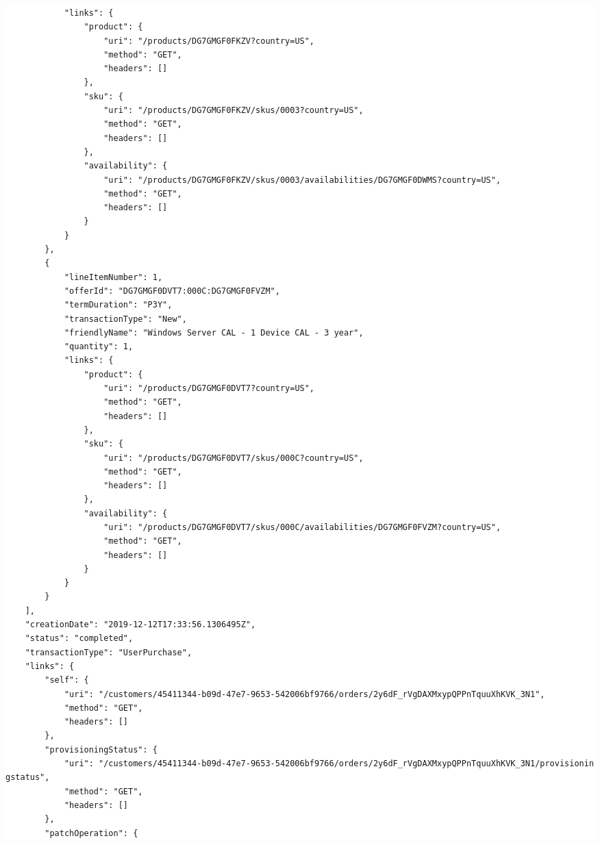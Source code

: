 ```http
            "links": {
                "product": {
                    "uri": "/products/DG7GMGF0FKZV?country=US",
                    "method": "GET",
                    "headers": []
                },
                "sku": {
                    "uri": "/products/DG7GMGF0FKZV/skus/0003?country=US",
                    "method": "GET",
                    "headers": []
                },
                "availability": {
                    "uri": "/products/DG7GMGF0FKZV/skus/0003/availabilities/DG7GMGF0DWMS?country=US",
                    "method": "GET",
                    "headers": []
                }
            }
        },
        {
            "lineItemNumber": 1,
            "offerId": "DG7GMGF0DVT7:000C:DG7GMGF0FVZM",
            "termDuration": "P3Y",
            "transactionType": "New",
            "friendlyName": "Windows Server CAL - 1 Device CAL - 3 year",
            "quantity": 1,
            "links": {
                "product": {
                    "uri": "/products/DG7GMGF0DVT7?country=US",
                    "method": "GET",
                    "headers": []
                },
                "sku": {
                    "uri": "/products/DG7GMGF0DVT7/skus/000C?country=US",
                    "method": "GET",
                    "headers": []
                },
                "availability": {
                    "uri": "/products/DG7GMGF0DVT7/skus/000C/availabilities/DG7GMGF0FVZM?country=US",
                    "method": "GET",
                    "headers": []
                }
            }
        }
    ],
    "creationDate": "2019-12-12T17:33:56.1306495Z",
    "status": "completed",
    "transactionType": "UserPurchase",
    "links": {
        "self": {
            "uri": "/customers/45411344-b09d-47e7-9653-542006bf9766/orders/2y6dF_rVgDAXMxypQPPnTquuXhKVK_3N1",
            "method": "GET",
            "headers": []
        },
        "provisioningStatus": {
            "uri": "/customers/45411344-b09d-47e7-9653-542006bf9766/orders/2y6dF_rVgDAXMxypQPPnTquuXhKVK_3N1/provisioningstatus",
            "method": "GET",
            "headers": []
        },
        "patchOperation": {
```